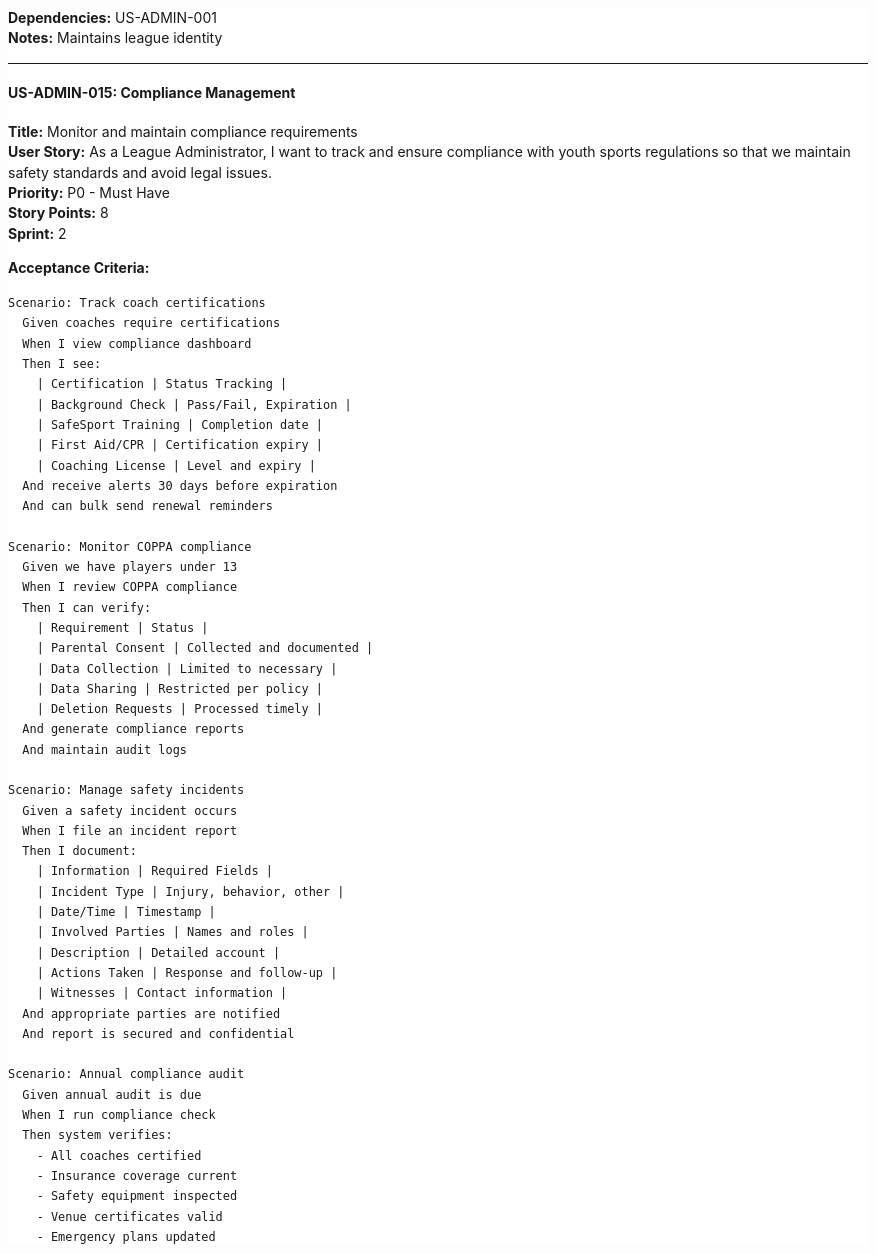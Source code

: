 ```gherkin
```

**Dependencies:** US-ADMIN-001  
**Notes:** Maintains league identity

---

#### US-ADMIN-015: Compliance Management
**Title:** Monitor and maintain compliance requirements  
**User Story:** As a League Administrator, I want to track and ensure compliance with youth sports regulations so that we maintain safety standards and avoid legal issues.  
**Priority:** P0 - Must Have  
**Story Points:** 8  
**Sprint:** 2  

**Acceptance Criteria:**
```gherkin
Scenario: Track coach certifications
  Given coaches require certifications
  When I view compliance dashboard
  Then I see:
    | Certification | Status Tracking |
    | Background Check | Pass/Fail, Expiration |
    | SafeSport Training | Completion date |
    | First Aid/CPR | Certification expiry |
    | Coaching License | Level and expiry |
  And receive alerts 30 days before expiration
  And can bulk send renewal reminders

Scenario: Monitor COPPA compliance
  Given we have players under 13
  When I review COPPA compliance
  Then I can verify:
    | Requirement | Status |
    | Parental Consent | Collected and documented |
    | Data Collection | Limited to necessary |
    | Data Sharing | Restricted per policy |
    | Deletion Requests | Processed timely |
  And generate compliance reports
  And maintain audit logs

Scenario: Manage safety incidents
  Given a safety incident occurs
  When I file an incident report
  Then I document:
    | Information | Required Fields |
    | Incident Type | Injury, behavior, other |
    | Date/Time | Timestamp |
    | Involved Parties | Names and roles |
    | Description | Detailed account |
    | Actions Taken | Response and follow-up |
    | Witnesses | Contact information |
  And appropriate parties are notified
  And report is secured and confidential

Scenario: Annual compliance audit
  Given annual audit is due
  When I run compliance check
  Then system verifies:
    - All coaches certified
    - Insurance coverage current
    - Safety equipment inspected
    - Venue certificates valid
    - Emergency plans updated
```